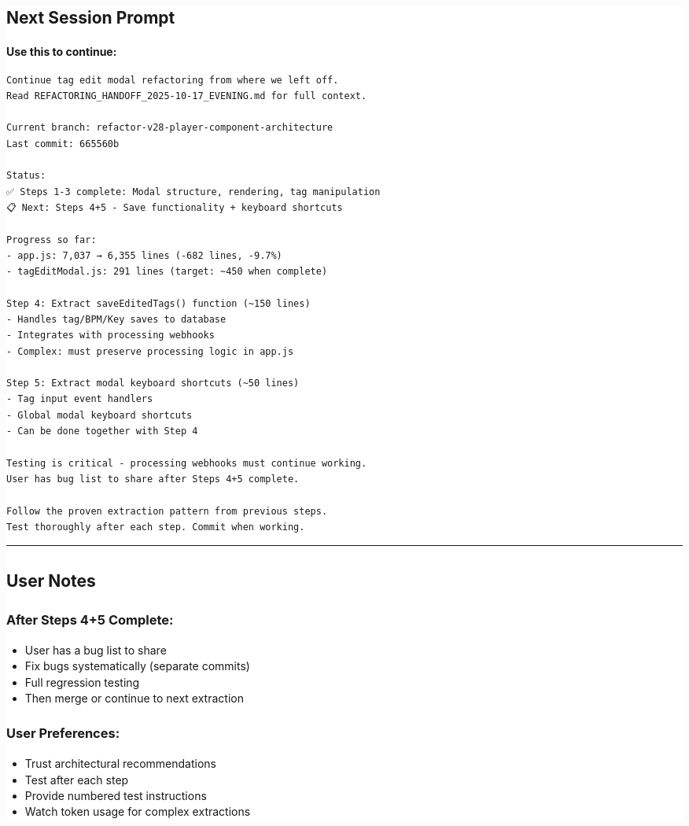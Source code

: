 
## Next Session Prompt

**Use this to continue:**

```
Continue tag edit modal refactoring from where we left off.
Read REFACTORING_HANDOFF_2025-10-17_EVENING.md for full context.

Current branch: refactor-v28-player-component-architecture
Last commit: 665560b

Status:
✅ Steps 1-3 complete: Modal structure, rendering, tag manipulation
📋 Next: Steps 4+5 - Save functionality + keyboard shortcuts

Progress so far:
- app.js: 7,037 → 6,355 lines (-682 lines, -9.7%)
- tagEditModal.js: 291 lines (target: ~450 when complete)

Step 4: Extract saveEditedTags() function (~150 lines)
- Handles tag/BPM/Key saves to database
- Integrates with processing webhooks
- Complex: must preserve processing logic in app.js

Step 5: Extract modal keyboard shortcuts (~50 lines)
- Tag input event handlers
- Global modal keyboard shortcuts
- Can be done together with Step 4

Testing is critical - processing webhooks must continue working.
User has bug list to share after Steps 4+5 complete.

Follow the proven extraction pattern from previous steps.
Test thoroughly after each step. Commit when working.
```

---

## User Notes

### **After Steps 4+5 Complete:**
- User has a bug list to share
- Fix bugs systematically (separate commits)
- Full regression testing
- Then merge or continue to next extraction

### **User Preferences:**
- Trust architectural recommendations
- Test after each step
- Provide numbered test instructions
- Watch token usage for complex extractions
